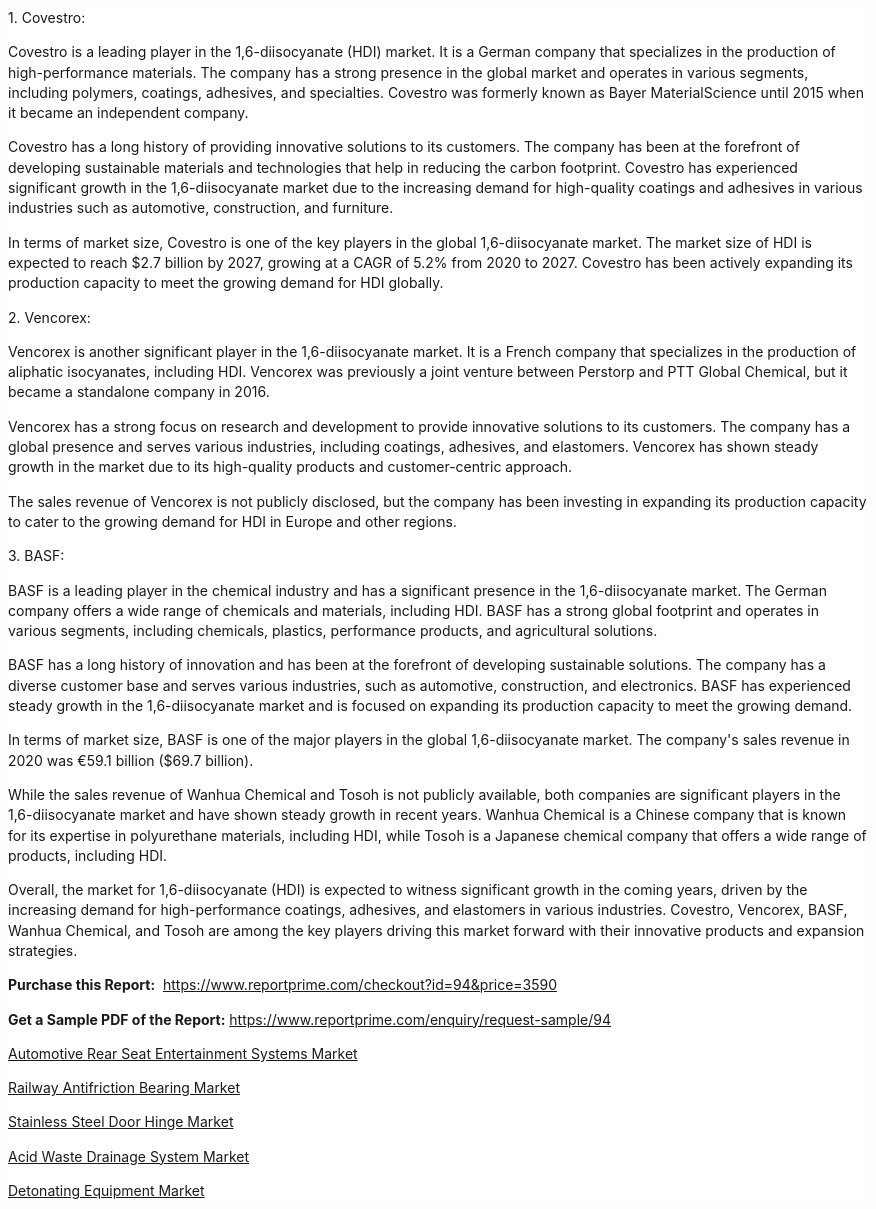 <p><p>1. Covestro:</p><p>Covestro is a leading player in the 1,6-diisocyanate (HDI) market. It is a German company that specializes in the production of high-performance materials. The company has a strong presence in the global market and operates in various segments, including polymers, coatings, adhesives, and specialties. Covestro was formerly known as Bayer MaterialScience until 2015 when it became an independent company.</p><p>Covestro has a long history of providing innovative solutions to its customers. The company has been at the forefront of developing sustainable materials and technologies that help in reducing the carbon footprint. Covestro has experienced significant growth in the 1,6-diisocyanate market due to the increasing demand for high-quality coatings and adhesives in various industries such as automotive, construction, and furniture.</p><p>In terms of market size, Covestro is one of the key players in the global 1,6-diisocyanate market. The market size of HDI is expected to reach $2.7 billion by 2027, growing at a CAGR of 5.2% from 2020 to 2027. Covestro has been actively expanding its production capacity to meet the growing demand for HDI globally.</p><p>2. Vencorex:</p><p>Vencorex is another significant player in the 1,6-diisocyanate market. It is a French company that specializes in the production of aliphatic isocyanates, including HDI. Vencorex was previously a joint venture between Perstorp and PTT Global Chemical, but it became a standalone company in 2016.</p><p>Vencorex has a strong focus on research and development to provide innovative solutions to its customers. The company has a global presence and serves various industries, including coatings, adhesives, and elastomers. Vencorex has shown steady growth in the market due to its high-quality products and customer-centric approach.</p><p>The sales revenue of Vencorex is not publicly disclosed, but the company has been investing in expanding its production capacity to cater to the growing demand for HDI in Europe and other regions.</p><p>3. BASF:</p><p>BASF is a leading player in the chemical industry and has a significant presence in the 1,6-diisocyanate market. The German company offers a wide range of chemicals and materials, including HDI. BASF has a strong global footprint and operates in various segments, including chemicals, plastics, performance products, and agricultural solutions.</p><p>BASF has a long history of innovation and has been at the forefront of developing sustainable solutions. The company has a diverse customer base and serves various industries, such as automotive, construction, and electronics. BASF has experienced steady growth in the 1,6-diisocyanate market and is focused on expanding its production capacity to meet the growing demand.</p><p>In terms of market size, BASF is one of the major players in the global 1,6-diisocyanate market. The company's sales revenue in 2020 was €59.1 billion ($69.7 billion).</p><p>While the sales revenue of Wanhua Chemical and Tosoh is not publicly available, both companies are significant players in the 1,6-diisocyanate market and have shown steady growth in recent years. Wanhua Chemical is a Chinese company that is known for its expertise in polyurethane materials, including HDI, while Tosoh is a Japanese chemical company that offers a wide range of products, including HDI.</p><p>Overall, the market for 1,6-diisocyanate (HDI) is expected to witness significant growth in the coming years, driven by the increasing demand for high-performance coatings, adhesives, and elastomers in various industries. Covestro, Vencorex, BASF, Wanhua Chemical, and Tosoh are among the key players driving this market forward with their innovative products and expansion strategies.</p></p>
<p><strong>Purchase this Report:</strong>&nbsp;&nbsp;<a href="https://www.reportprime.com/checkout?id=94&price=3590">https://www.reportprime.com/checkout?id=94&price=3590</a></p>
<p></p>
<p><strong>Get a Sample PDF of the Report:</strong>&nbsp;<a href="https://www.reportprime.com/enquiry/request-sample/94">https://www.reportprime.com/enquiry/request-sample/94</a></p>
<p><p><a href="https://github.com/YashRP12/Market-Research-Report-List-1/blob/main/automotive-rear-seat-entertainment-systems-market.md">Automotive Rear Seat Entertainment Systems Market</a></p><p><a href="https://github.com/Chiragrp25/Market-Research-Report-List-1/blob/main/railway-antifriction-bearing-market.md">Railway Antifriction Bearing Market</a></p><p><a href="https://medium.com/@ryansai15420/stainless-steel-door-hinge-market-size-reveals-the-best-marketing-channels-in-global-industry-75ebd8d61dbe">Stainless Steel Door Hinge Market</a></p><p><a href="https://www.linkedin.com/pulse/acid-waste-drainage-system-market-size-growth-forecast-gkvae/">Acid Waste Drainage System Market</a></p><p><a href="https://www.linkedin.com/pulse/detonating-equipment-market-size-share-amp-trends-analysis-b3jpe/">Detonating Equipment Market</a></p></p>